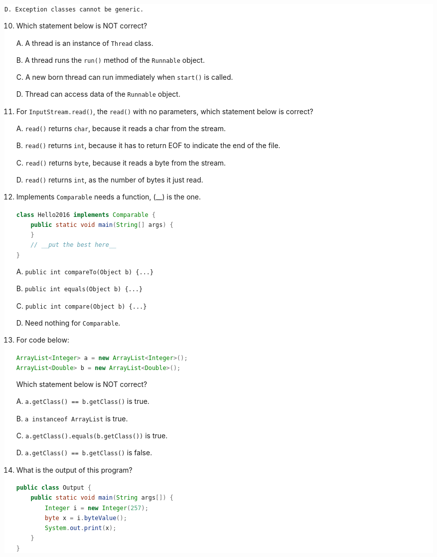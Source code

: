     D. Exception classes cannot be generic.

10. Which statement below is NOT correct?

    A. A thread is an instance of `Thread` class.

    B. A thread runs the `run()` method of the `Runnable` object.

    C. A new born thread can run immediately when `start()` is called.

    D. Thread can access data of the `Runnable` object.

11. For `InputStream.read()`, the `read()` with no parameters, which statement below is correct?

    A. `read()` returns `char`, because it reads a char from the stream.

    B. `read()` returns `int`, because it has to return EOF to indicate the end of the file.

    C. `read()` returns `byte`, because it reads a byte from the stream.

    D. `read()` returns `int`, as the number of bytes it just read.

12. Implements `Comparable` needs a function, (\_\_) is the one.
    ```java
    class Hello2016 implements Comparable {
        public static void main(String[] args) {
        }
        // __put the best here__
    }
    ```

    A. `public int compareTo(Object b) {...}`

    B. `public int equals(Object b) {...}`

    C. `public int compare(Object b) {...}`

    D. Need nothing for `Comparable`.

13. For code below:
    ```java
    ArrayList<Integer> a = new ArrayList<Integer>();
    ArrayList<Double> b = new ArrayList<Double>();
    ```
    Which statement below is NOT correct?

    A. `a.getClass() == b.getClass()` is true.

    B. `a instanceof ArrayList` is true.

    C. `a.getClass().equals(b.getClass())` is true.

    D. `a.getClass() == b.getClass()` is false.

14. What is the output of this program?
    ```java
    public class Output {
        public static void main(String args[]) {
            Integer i = new Integer(257);
            byte x = i.byteValue();
            System.out.print(x);
        }
    }
    ```
